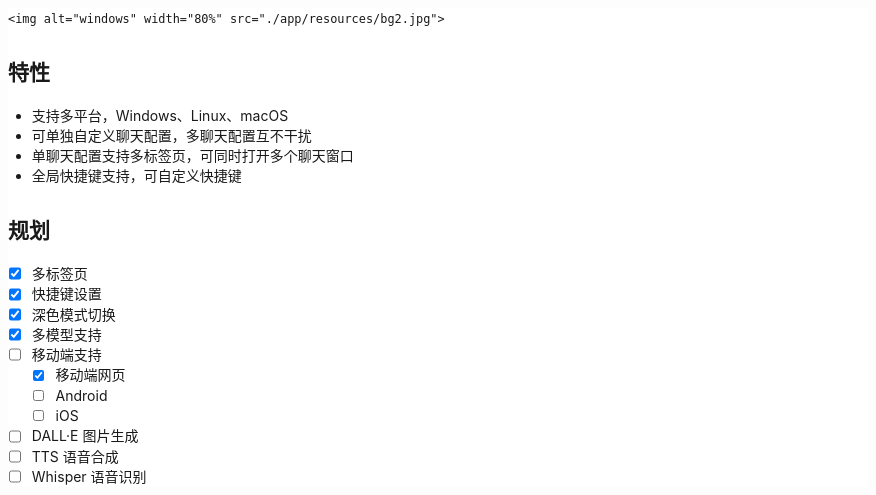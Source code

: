     <img alt="windows" width="80%" src="./app/resources/bg2.jpg">
</p>

## 特性

- 支持多平台，Windows、Linux、macOS
- 可单独自定义聊天配置，多聊天配置互不干扰
- 单聊天配置支持多标签页，可同时打开多个聊天窗口
- 全局快捷键支持，可自定义快捷键

## 规划

- [x] 多标签页
- [x] 快捷键设置
- [x] 深色模式切换
- [x] 多模型支持
- [ ] 移动端支持
    - [x] 移动端网页
    - [ ] Android
    - [ ] iOS
- [ ] DALL·E 图片生成
- [ ] TTS 语音合成
- [ ] Whisper 语音识别
